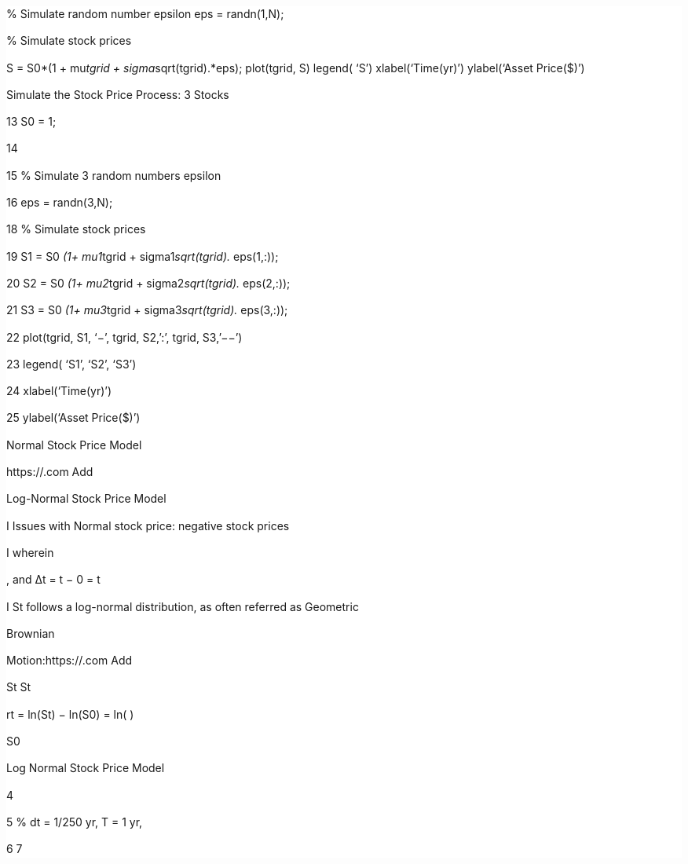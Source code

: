 % Simulate random number epsilon eps = randn(1,N);

% Simulate stock prices

S = S0*(1 + mu*tgrid + sigma*sqrt(tgrid).*eps); plot(tgrid, S) legend( ‘S’) xlabel(‘Time(yr)’) ylabel(‘Asset Price($)’)

Simulate the Stock Price Process: 3 Stocks

13 S0 = 1;

14

15 % Simulate 3 random numbers epsilon

16 eps = randn(3,N);

18 % Simulate stock prices

19 S1 = S0 *(1+ mu1*tgrid + sigma1*sqrt(tgrid).* eps(1,:));

20 S2 = S0 *(1+ mu2*tgrid + sigma2*sqrt(tgrid).* eps(2,:));

21 S3 = S0 *(1+ mu3*tgrid + sigma3*sqrt(tgrid).* eps(3,:));

22 plot(tgrid, S1, ‘−’, tgrid, S2,’:’, tgrid, S3,’−−’)

23 legend( ‘S1’, ‘S2’, ‘S3’)

24 xlabel(‘Time(yr)’)

25 ylabel(‘Asset Price($)’)

Normal Stock Price Model

https://.com Add

Log-Normal Stock Price Model

I Issues with Normal stock price: negative stock prices

I wherein

, and ∆t = t − 0 = t

I St follows a log-normal distribution, as often referred as Geometric

Brownian

Motion:https://.com Add

St St

rt = ln(St) − ln(S0) = ln( )

S0

Log Normal Stock Price Model

4

5 % dt = 1/250 yr, T = 1 yr,

6 7
